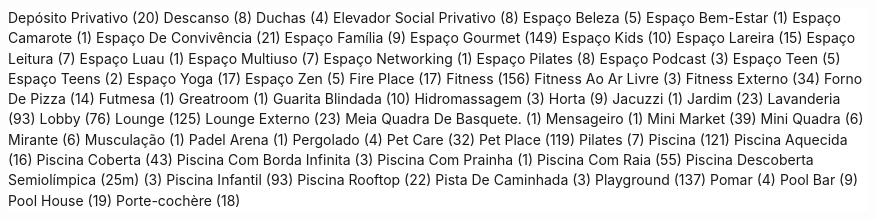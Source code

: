 Depósito Privativo (20)
Descanso (8)
Duchas (4)
Elevador Social Privativo (8)
Espaço Beleza (5)
Espaço Bem-Estar (1)
Espaço Camarote (1)
Espaço De Convivência (21)
Espaço Família (9)
Espaço Gourmet (149)
Espaço Kids (10)
Espaço Lareira (15)
Espaço Leitura (7)
Espaço Luau (1)
Espaço Multiuso (7)
Espaço Networking (1)
Espaço Pilates (8)
Espaço Podcast (3)
Espaço Teen (5)
Espaço Teens (2)
Espaço Yoga (17)
Espaço Zen (5)
Fire Place (17)
Fitness (156)
Fitness Ao Ar Livre (3)
Fitness Externo (34)
Forno De Pizza (14)
Futmesa (1)
Greatroom (1)
Guarita Blindada (10)
Hidromassagem (3)
Horta (9)
Jacuzzi (1)
Jardim (23)
Lavanderia (93)
Lobby (76)
Lounge (125)
Lounge Externo (23)
Meia Quadra De Basquete. (1)
Mensageiro (1)
Mini Market (39)
Mini Quadra (6)
Mirante (6)
Musculação (1)
Padel Arena (1)
Pergolado (4)
Pet Care (32)
Pet Place (119)
Pilates (7)
Piscina (121)
Piscina Aquecida (16)
Piscina Coberta (43)
Piscina Com Borda Infinita (3)
Piscina Com Prainha (1)
Piscina Com Raia (55)
Piscina Descoberta Semiolímpica (25m) (3)
Piscina Infantil (93)
Piscina Rooftop (22)
Pista De Caminhada (3)
Playground (137)
Pomar (4)
Pool Bar (9)
Pool House (19)
Porte-cochère (18)